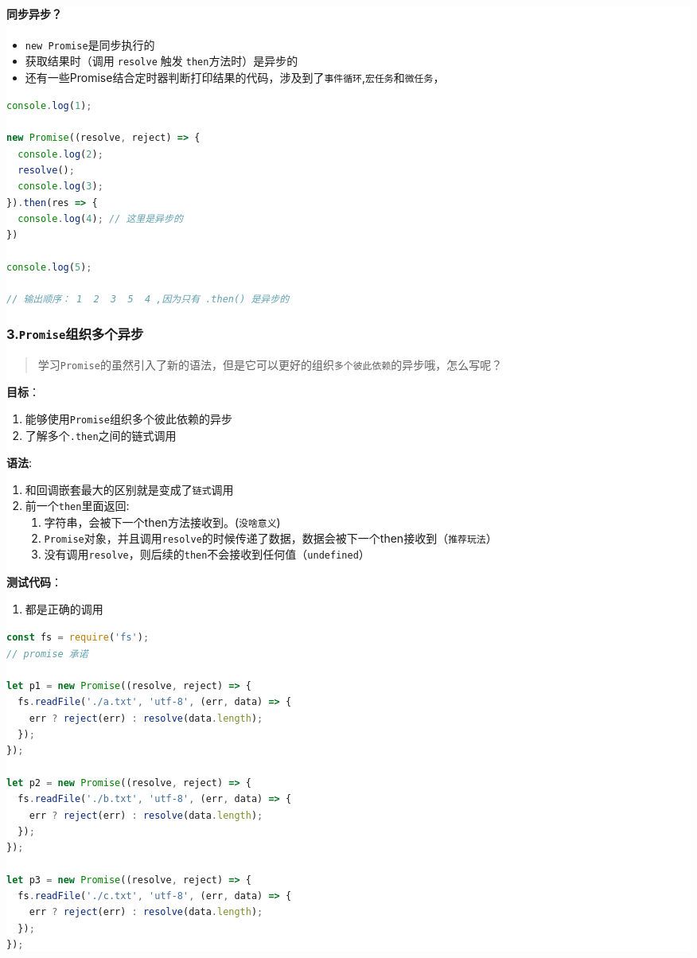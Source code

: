

#### 同步异步？

- `new Promise`是同步执行的
- 获取结果时（调用 `resolve` 触发 `then`方法时）是异步的
- 还有一些Promise结合定时器判断打印结果的代码，涉及到了`事件循环`,`宏任务`和`微任务`，

```javascript
console.log(1);

new Promise((resolve, reject) => {
  console.log(2);
  resolve();
  console.log(3);
}).then(res => {
  console.log(4); // 这里是异步的
})

console.log(5);

// 输出顺序： 1  2  3  5  4 ,因为只有 .then() 是异步的
```



### 3.`Promise`组织多个异步

> 学习`Promise`的虽然引入了新的语法，但是它可以更好的组织`多个彼此依赖`的异步哦，怎么写呢？

**目标**：

1. 能够使用`Promise`组织多个彼此依赖的异步
2. 了解多个`.then`之间的链式调用



**语法**:

1. 和回调嵌套最大的区别就是变成了`链式`调用
2. 前一个`then`里面返回:
   1. 字符串，会被下一个then方法接收到。(`没啥意义`)
   2. `Promise`对象，并且调用`resolve`的时候传递了数据，数据会被下一个then接收到（`推荐玩法`）
   3. 没有调用`resolve`，则后续的`then`不会接收到任何值（`undefined`）



**测试代码**：

1. 都是正确的调用

```javascript
const fs = require('fs');
// promise 承诺

let p1 = new Promise((resolve, reject) => {
  fs.readFile('./a.txt', 'utf-8', (err, data) => {
    err ? reject(err) : resolve(data.length);
  });
});

let p2 = new Promise((resolve, reject) => {
  fs.readFile('./b.txt', 'utf-8', (err, data) => {
    err ? reject(err) : resolve(data.length);
  });
});

let p3 = new Promise((resolve, reject) => {
  fs.readFile('./c.txt', 'utf-8', (err, data) => {
    err ? reject(err) : resolve(data.length);
  });
});
```